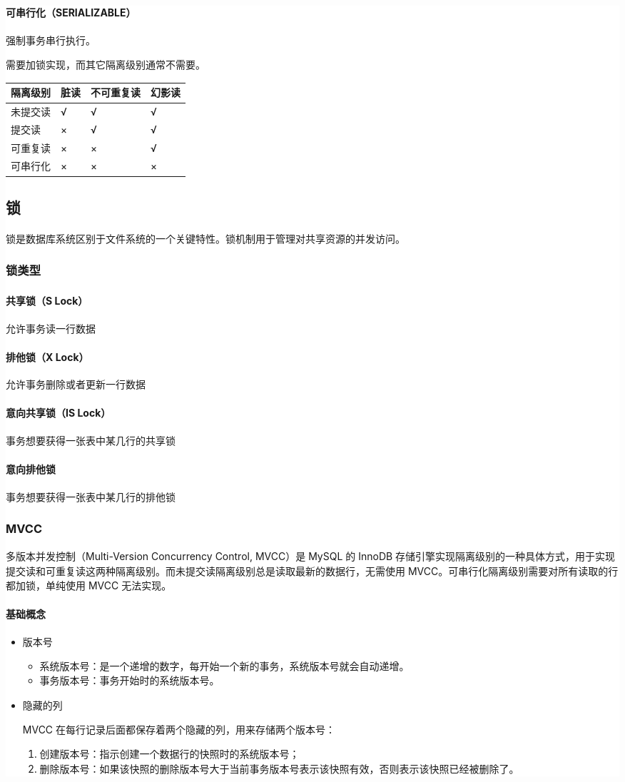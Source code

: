 #### 可串行化（SERIALIZABLE）

强制事务串行执行。

需要加锁实现，而其它隔离级别通常不需要。

|隔离级别|	脏读	|不可重复读	  |幻影读|
|:---|:---|:---|:---|
|未提交读|	√	   |√	          |√|
|提交读	|   ×	   |√	          |√|
|可重复读|	×	   |×	          |√|
|可串行化|	×	   |×	          |×|

## 锁

锁是数据库系统区别于文件系统的一个关键特性。锁机制用于管理对共享资源的并发访问。

### 锁类型

#### 共享锁（S Lock）

允许事务读一行数据

#### 排他锁（X Lock）

允许事务删除或者更新一行数据

#### 意向共享锁（IS Lock）

事务想要获得一张表中某几行的共享锁

#### 意向排他锁

事务想要获得一张表中某几行的排他锁

### MVCC

多版本并发控制（Multi-Version Concurrency Control, MVCC）是 MySQL 的 InnoDB 存储引擎实现隔离级别的一种具体方式，用于实现提交读和可重复读这两种隔离级别。而未提交读隔离级别总是读取最新的数据行，无需使用 MVCC。可串行化隔离级别需要对所有读取的行都加锁，单纯使用 MVCC 无法实现。

#### 基础概念

- 版本号

    - 系统版本号：是一个递增的数字，每开始一个新的事务，系统版本号就会自动递增。
    - 事务版本号：事务开始时的系统版本号。

- 隐藏的列

    MVCC 在每行记录后面都保存着两个隐藏的列，用来存储两个版本号：

    1. 创建版本号：指示创建一个数据行的快照时的系统版本号；
    2. 删除版本号：如果该快照的删除版本号大于当前事务版本号表示该快照有效，否则表示该快照已经被删除了。

